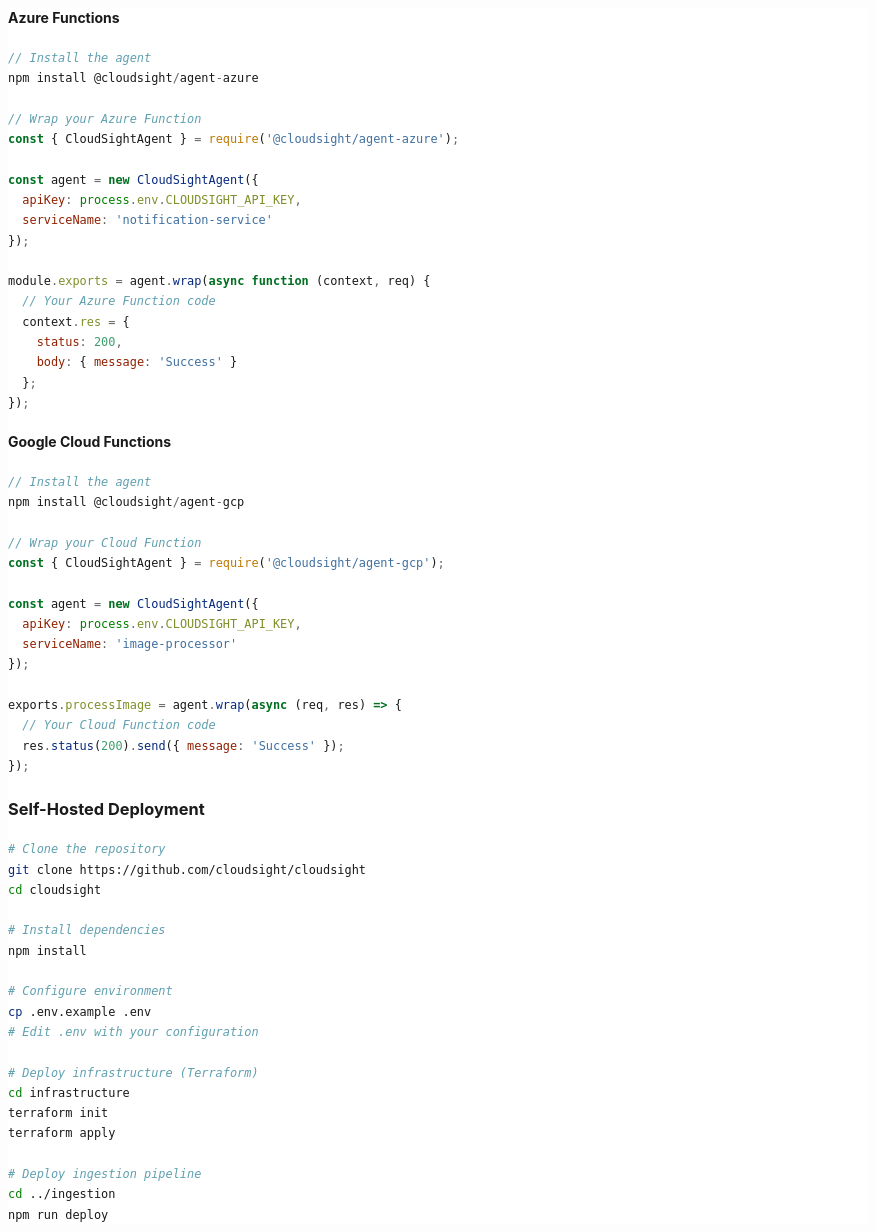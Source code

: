 #### Azure Functions

```javascript
// Install the agent
npm install @cloudsight/agent-azure

// Wrap your Azure Function
const { CloudSightAgent } = require('@cloudsight/agent-azure');

const agent = new CloudSightAgent({
  apiKey: process.env.CLOUDSIGHT_API_KEY,
  serviceName: 'notification-service'
});

module.exports = agent.wrap(async function (context, req) {
  // Your Azure Function code
  context.res = {
    status: 200,
    body: { message: 'Success' }
  };
});
```

#### Google Cloud Functions

```javascript
// Install the agent
npm install @cloudsight/agent-gcp

// Wrap your Cloud Function
const { CloudSightAgent } = require('@cloudsight/agent-gcp');

const agent = new CloudSightAgent({
  apiKey: process.env.CLOUDSIGHT_API_KEY,
  serviceName: 'image-processor'
});

exports.processImage = agent.wrap(async (req, res) => {
  // Your Cloud Function code
  res.status(200).send({ message: 'Success' });
});
```

### Self-Hosted Deployment

```bash
# Clone the repository
git clone https://github.com/cloudsight/cloudsight
cd cloudsight

# Install dependencies
npm install

# Configure environment
cp .env.example .env
# Edit .env with your configuration

# Deploy infrastructure (Terraform)
cd infrastructure
terraform init
terraform apply

# Deploy ingestion pipeline
cd ../ingestion
npm run deploy
```